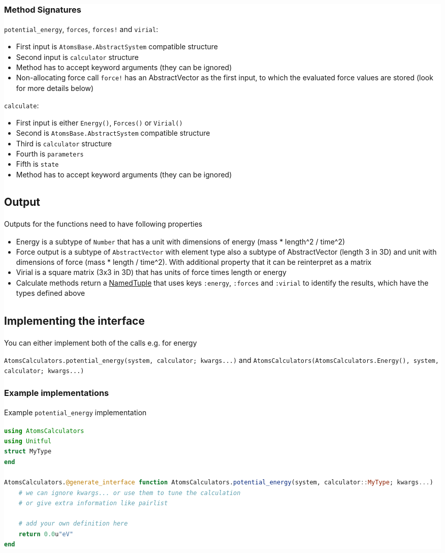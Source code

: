 ### Method Signatures

`potential_energy`, `forces`, `forces!` and `virial`:

- First input is `AtomsBase.AbstractSystem` compatible structure
- Second input is `calculator` structure
- Method has to accept keyword arguments (they can be ignored)
- Non-allocating force call `force!` has an AbstractVector as the first input, to which the evaluated force values are stored (look for more details below)

`calculate`:

- First input is either `Energy()`, `Forces()` or `Virial()`
- Second is `AtomsBase.AbstractSystem` compatible structure
- Third is `calculator` structure
- Fourth is `parameters`
- Fifth is `state`
- Method has to accept keyword arguments (they can be ignored)

## Output

Outputs for the functions need to have following properties

- Energy is a subtype of `Number` that has a unit with dimensions of energy (mass * length^2 / time^2)
- Force output is a subtype of `AbstractVector` with element type also a subtype of AbstractVector (length 3 in 3D) and unit with dimensions of force (mass * length / time^2). With additional property that it can be reinterpret as a matrix
- Virial is a square matrix (3x3 in 3D) that has units of force times length or energy
- Calculate methods return a [NamedTuple](https://docs.julialang.org/en/v1/base/base/#Core.NamedTuple) that uses keys `:energy`, `:forces` and `:virial` to identify the results, which have the types defined above


## Implementing the interface

You can either implement both of the calls e.g. for energy

`AtomsCalculators.potential_energy(system, calculator; kwargs...)` and
`AtomsCalculators(AtomsCalculators.Energy(), system, calculator; kwargs...)`

### Example implementations

Example `potential_energy` implementation

```julia
using AtomsCalculators
using Unitful
struct MyType
end

AtomsCalculators.@generate_interface function AtomsCalculators.potential_energy(system, calculator::MyType; kwargs...)
    # we can ignore kwargs... or use them to tune the calculation
    # or give extra information like pairlist

    # add your own definition here
    return 0.0u"eV"
end
```

